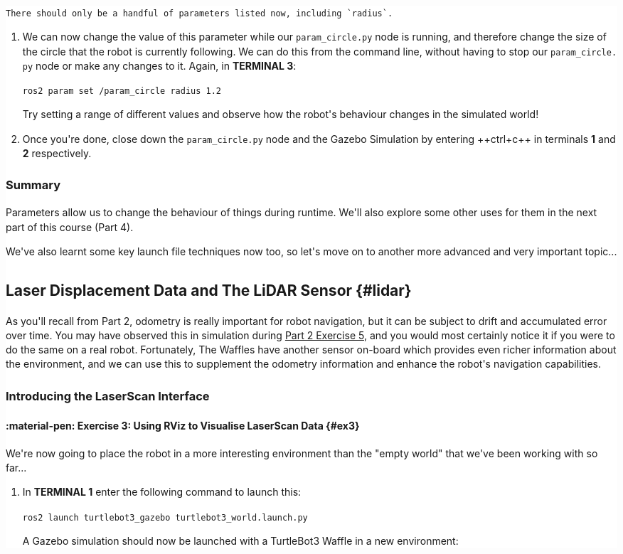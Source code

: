     There should only be a handful of parameters listed now, including `radius`. 

1. We can now change the value of this parameter while our `param_circle.py` node is running, and therefore change the size of the circle that the robot is currently following. We can do this from the command line, without having to stop our `param_circle.py` node or make any changes to it. Again, in **TERMINAL 3**: 

    ```txt
    ros2 param set /param_circle radius 1.2
    ```

    Try setting a range of different values and observe how the robot's behaviour changes in the simulated world!

1. Once you're done, close down the `param_circle.py` node and the Gazebo Simulation by entering ++ctrl+c++ in terminals **1** and **2** respectively.

### Summary

Parameters allow us to change the behaviour of things during runtime. We'll also explore some other uses for them in the next part of this course (Part 4).

We've also learnt some key launch file techniques now too, so let's move on to another more advanced and very important topic...

## Laser Displacement Data and The LiDAR Sensor {#lidar}

As you'll recall from Part 2, odometry is really important for robot navigation, but it can be subject to drift and accumulated error over time. You may have observed this in simulation during [Part 2 Exercise 5](./part2.md#ex5), and you would most certainly notice it if you were to do the same on a real robot. Fortunately, The Waffles have another sensor on-board which provides even richer information about the environment, and we can use this to supplement the odometry information and enhance the robot's navigation capabilities.

### Introducing the LaserScan Interface

#### :material-pen: Exercise 3: Using RViz to Visualise LaserScan Data {#ex3}

<a name="rviz"></a>We're now going to place the robot in a more interesting environment than the "empty world" that we've been working with so far...

1. In **TERMINAL 1** enter the following command to launch this:

    ```bash
    ros2 launch turtlebot3_gazebo turtlebot3_world.launch.py
    ```

    A Gazebo simulation should now be launched with a TurtleBot3 Waffle in a new environment:

    <figure markdown>
